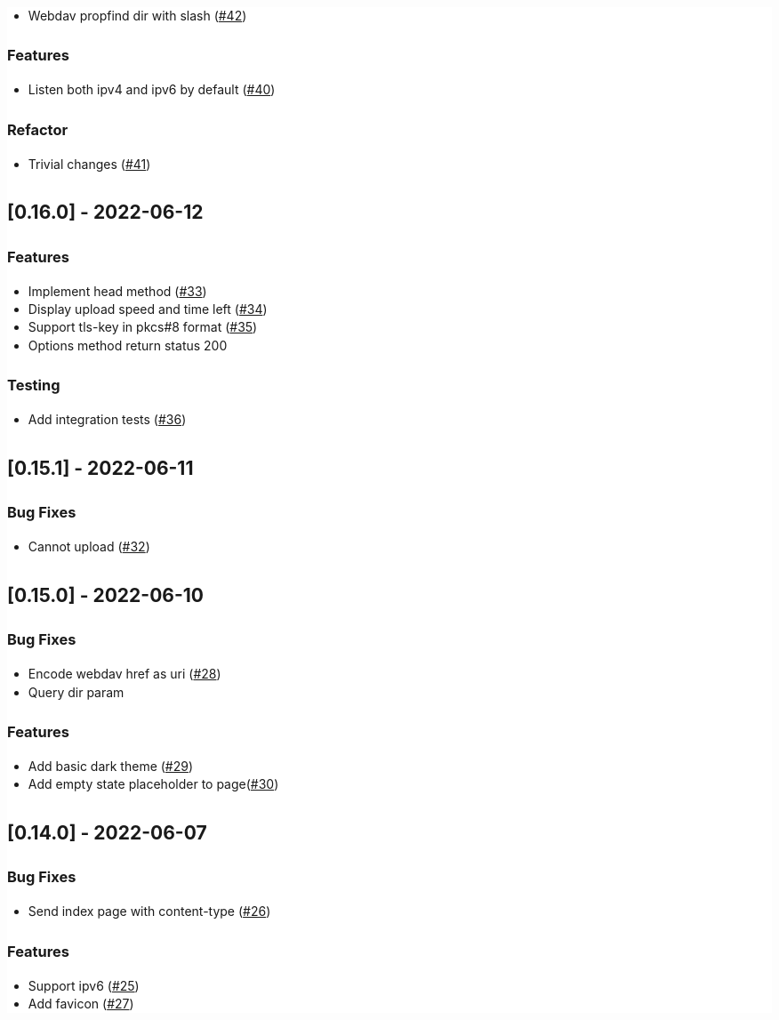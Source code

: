 - Webdav propfind dir with slash ([#42](https://github.com/sigoden/dufs/issues/42))

### Features

- Listen both ipv4 and ipv6 by default ([#40](https://github.com/sigoden/dufs/issues/40))

### Refactor

- Trivial changes ([#41](https://github.com/sigoden/dufs/issues/41))

## [0.16.0] - 2022-06-12

### Features

- Implement head method ([#33](https://github.com/sigoden/dufs/issues/33))
- Display upload speed and time left ([#34](https://github.com/sigoden/dufs/issues/34))
- Support tls-key in pkcs#8 format ([#35](https://github.com/sigoden/dufs/issues/35))
- Options method return status 200

### Testing

- Add integration tests ([#36](https://github.com/sigoden/dufs/issues/36))

## [0.15.1] - 2022-06-11

### Bug Fixes

- Cannot upload ([#32](https://github.com/sigoden/dufs/issues/32))

## [0.15.0] - 2022-06-10

### Bug Fixes

- Encode webdav href as uri ([#28](https://github.com/sigoden/dufs/issues/28))
- Query dir param

### Features

- Add basic dark theme ([#29](https://github.com/sigoden/dufs/issues/29))
- Add empty state placeholder to page([#30](https://github.com/sigoden/dufs/issues/30))

## [0.14.0] - 2022-06-07

### Bug Fixes

- Send index page with content-type ([#26](https://github.com/sigoden/dufs/issues/26))

### Features

- Support ipv6 ([#25](https://github.com/sigoden/dufs/issues/25))
- Add favicon ([#27](https://github.com/sigoden/dufs/issues/27))
